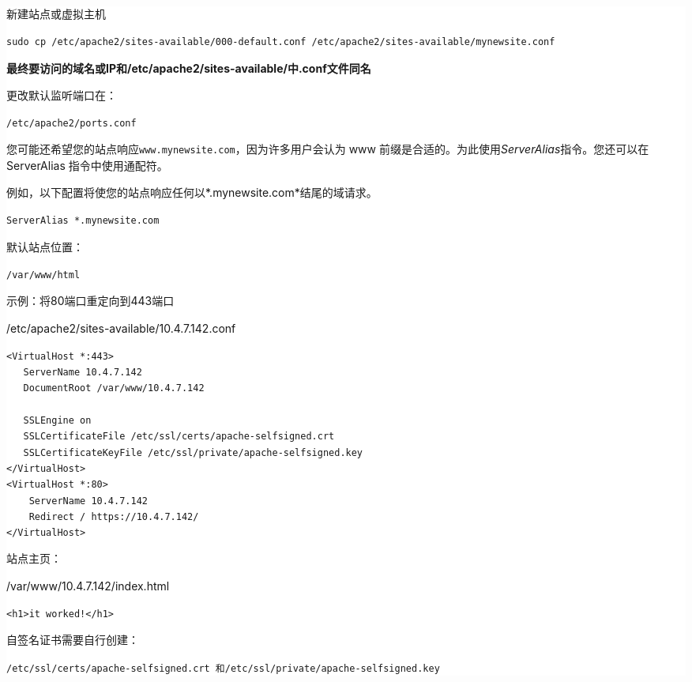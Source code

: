 新建站点或虚拟主机

```shell
sudo cp /etc/apache2/sites-available/000-default.conf /etc/apache2/sites-available/mynewsite.conf
```

**最终要访问的域名或IP和/etc/apache2/sites-available/中.conf文件同名**

更改默认监听端口在：

```shell
/etc/apache2/ports.conf
```

您可能还希望您的站点响应`www.mynewsite.com`，因为许多用户会认为 www 前缀是合适的。为此使用*ServerAlias*指令。您还可以在 ServerAlias 指令中使用通配符。

例如，以下配置将使您的站点响应任何以*.mynewsite.com*结尾的域请求。

```
ServerAlias *.mynewsite.com
```

默认站点位置：

```shell
/var/www/html
```

示例：将80端口重定向到443端口

/etc/apache2/sites-available/10.4.7.142.conf

```shell
<VirtualHost *:443>
   ServerName 10.4.7.142
   DocumentRoot /var/www/10.4.7.142

   SSLEngine on
   SSLCertificateFile /etc/ssl/certs/apache-selfsigned.crt
   SSLCertificateKeyFile /etc/ssl/private/apache-selfsigned.key
</VirtualHost>
<VirtualHost *:80>
    ServerName 10.4.7.142
    Redirect / https://10.4.7.142/
</VirtualHost>
```

站点主页：

/var/www/10.4.7.142/index.html

```shell
<h1>it worked!</h1>
```

自签名证书需要自行创建：

```shell
/etc/ssl/certs/apache-selfsigned.crt 和/etc/ssl/private/apache-selfsigned.key
```
